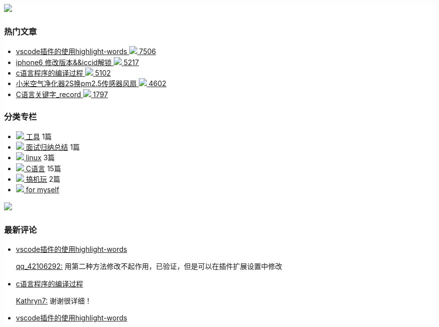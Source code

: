  ![](https://csdnimg.cn/cdn/content-toolbar/csdn-sou.png?v=1587021042) 

### 热门文章

*   [vscode插件的使用highlight-words ![](https://csdnimg.cn/release/blogv2/dist/pc/img/readCountWhite.png)
     7506](https://blog.csdn.net/qq_29173507/article/details/111570867) 
*   [iphone6 修改版本&&iccid解锁 ![](https://csdnimg.cn/release/blogv2/dist/pc/img/readCountWhite.png)
     5217](https://blog.csdn.net/qq_29173507/article/details/104881386) 
*   [c语言程序的编译过程 ![](https://csdnimg.cn/release/blogv2/dist/pc/img/readCountWhite.png)
     5102](https://blog.csdn.net/qq_29173507/article/details/113533622) 
*   [小米空气净化器2S换pm2.5传感器风扇 ![](https://csdnimg.cn/release/blogv2/dist/pc/img/readCountWhite.png)
     4602](https://blog.csdn.net/qq_29173507/article/details/111466293) 
*   [C语言关键字\_record ![](https://csdnimg.cn/release/blogv2/dist/pc/img/readCountWhite.png)
     1797](https://blog.csdn.net/qq_29173507/article/details/113745319) 

### 分类专栏

*    [![](https://img-blog.csdnimg.cn/20201014180756918.png?x-oss-process=image/resize,m_fixed,h_64,w_64)
      工具](https://blog.csdn.net/qq_29173507/category_10684806.html) 1篇
*    [![](https://img-blog.csdnimg.cn/20201014180756925.png?x-oss-process=image/resize,m_fixed,h_64,w_64)
      面试归纳总结](https://blog.csdn.net/qq_29173507/category_11221744.html) 1篇
*    [![](https://img-blog.csdnimg.cn/20201014180756930.png?x-oss-process=image/resize,m_fixed,h_64,w_64)
      linux](https://blog.csdn.net/qq_29173507/category_9819907.html) 3篇
*    [![](https://img-blog.csdnimg.cn/20201014180756927.png?x-oss-process=image/resize,m_fixed,h_64,w_64)
      C语言](https://blog.csdn.net/qq_29173507/category_9816363.html) 15篇
*    [![](https://img-blog.csdnimg.cn/20201014180756928.png?x-oss-process=image/resize,m_fixed,h_64,w_64)
      搞机玩](https://blog.csdn.net/qq_29173507/category_9807329.html) 2篇
*    [![](https://img-blog.csdnimg.cn/20201014180756928.png?x-oss-process=image/resize,m_fixed,h_64,w_64)
      for myself](https://blog.csdn.net/qq_29173507/category_9440629.html) 

![](https://csdnimg.cn/release/blogv2/dist/pc/img/arrowDownWhite.png)

### 最新评论

*   [vscode插件的使用highlight-words](https://blog.csdn.net/qq_29173507/article/details/111570867#comments_23877264)
    
    [qq\_42106292:](https://blog.csdn.net/qq_42106292) 用第二种方法修改不起作用，已验证，但是可以在插件扩展设置中修改
    
*   [c语言程序的编译过程](https://blog.csdn.net/qq_29173507/article/details/113533622#comments_21295467)
    
    [Kathryn7:](https://blog.csdn.net/qq_61551948) 谢谢很详细！
    
*   [vscode插件的使用highlight-words](https://blog.csdn.net/qq_29173507/article/details/111570867#comments_19881526)
    